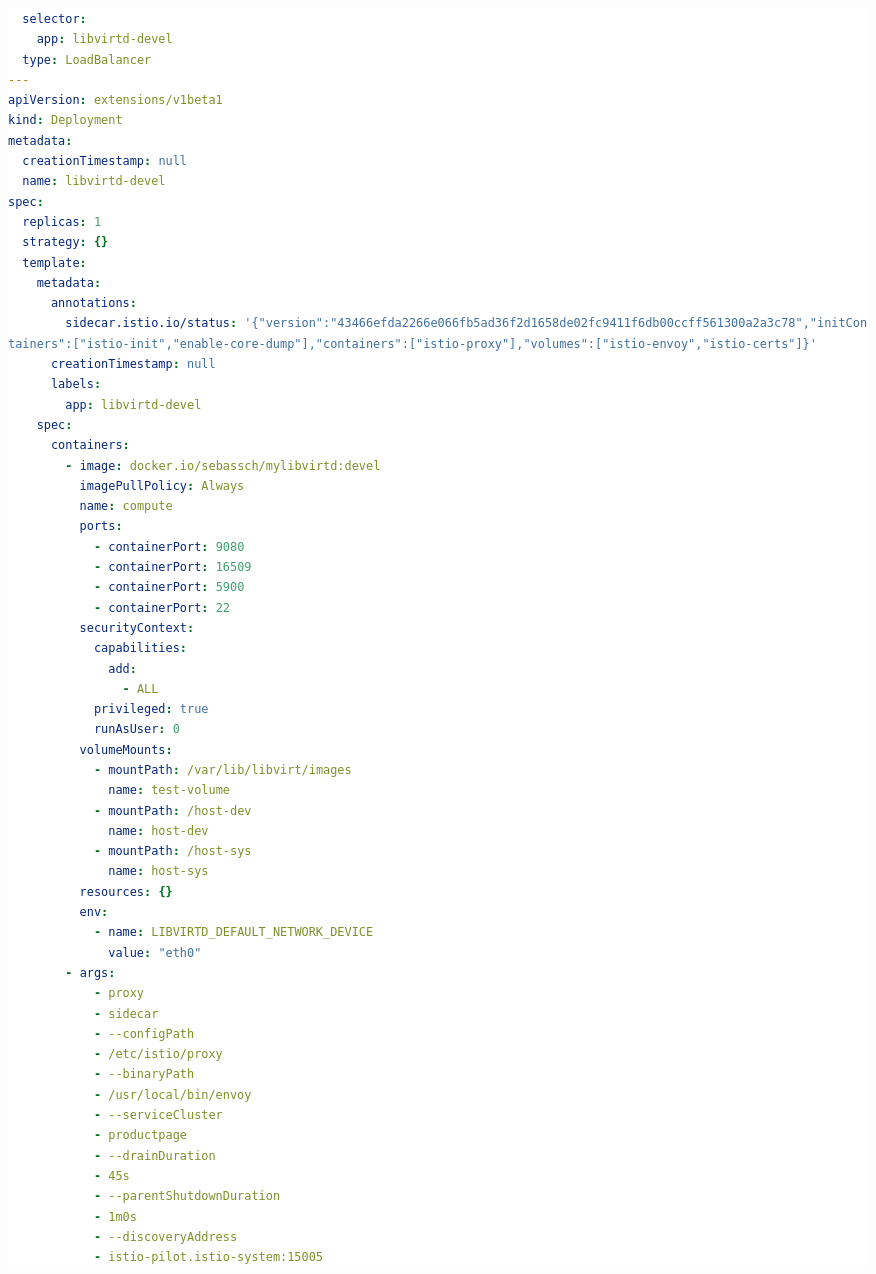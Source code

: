 ```yaml
  selector:
    app: libvirtd-devel
  type: LoadBalancer
---
apiVersion: extensions/v1beta1
kind: Deployment
metadata:
  creationTimestamp: null
  name: libvirtd-devel
spec:
  replicas: 1
  strategy: {}
  template:
    metadata:
      annotations:
        sidecar.istio.io/status: '{"version":"43466efda2266e066fb5ad36f2d1658de02fc9411f6db00ccff561300a2a3c78","initContainers":["istio-init","enable-core-dump"],"containers":["istio-proxy"],"volumes":["istio-envoy","istio-certs"]}'
      creationTimestamp: null
      labels:
        app: libvirtd-devel
    spec:
      containers:
        - image: docker.io/sebassch/mylibvirtd:devel
          imagePullPolicy: Always
          name: compute
          ports:
            - containerPort: 9080
            - containerPort: 16509
            - containerPort: 5900
            - containerPort: 22
          securityContext:
            capabilities:
              add:
                - ALL
            privileged: true
            runAsUser: 0
          volumeMounts:
            - mountPath: /var/lib/libvirt/images
              name: test-volume
            - mountPath: /host-dev
              name: host-dev
            - mountPath: /host-sys
              name: host-sys
          resources: {}
          env:
            - name: LIBVIRTD_DEFAULT_NETWORK_DEVICE
              value: "eth0"
        - args:
            - proxy
            - sidecar
            - --configPath
            - /etc/istio/proxy
            - --binaryPath
            - /usr/local/bin/envoy
            - --serviceCluster
            - productpage
            - --drainDuration
            - 45s
            - --parentShutdownDuration
            - 1m0s
            - --discoveryAddress
            - istio-pilot.istio-system:15005
```